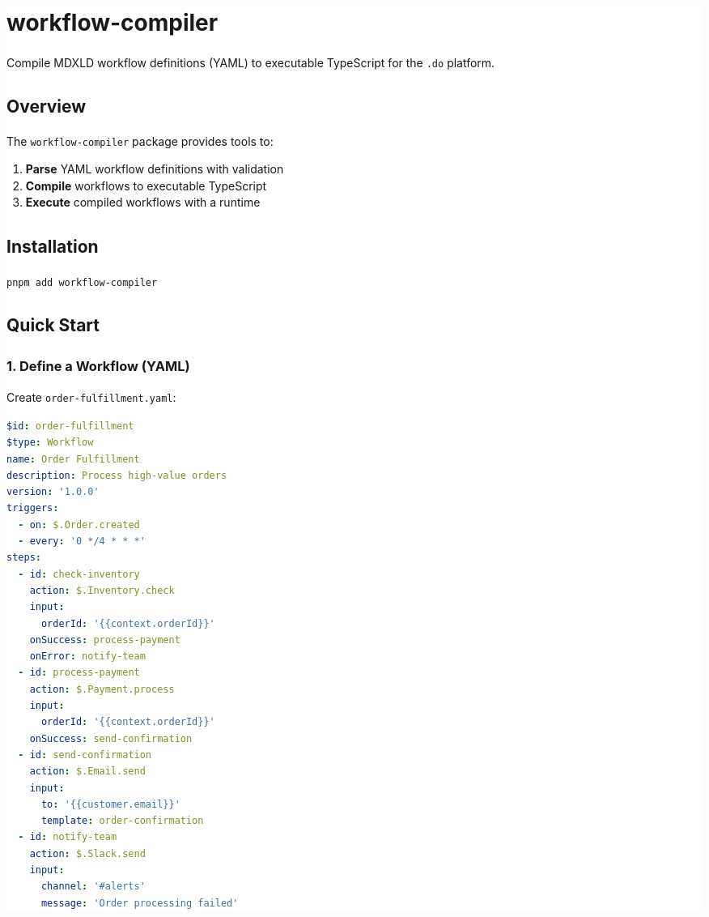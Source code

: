# workflow-compiler

Compile MDXLD workflow definitions (YAML) to executable TypeScript for the `.do` platform.

## Overview

The `workflow-compiler` package provides tools to:

1. **Parse** YAML workflow definitions with validation
2. **Compile** workflows to executable TypeScript
3. **Execute** compiled workflows with a runtime

## Installation

```bash
pnpm add workflow-compiler
```

## Quick Start

### 1. Define a Workflow (YAML)

Create `order-fulfillment.yaml`:

```yaml
$id: order-fulfillment
$type: Workflow
name: Order Fulfillment
description: Process high-value orders
version: '1.0.0'
triggers:
  - on: $.Order.created
  - every: '0 */4 * * *'
steps:
  - id: check-inventory
    action: $.Inventory.check
    input:
      orderId: '{{context.orderId}}'
    onSuccess: process-payment
    onError: notify-team
  - id: process-payment
    action: $.Payment.process
    input:
      orderId: '{{context.orderId}}'
    onSuccess: send-confirmation
  - id: send-confirmation
    action: $.Email.send
    input:
      to: '{{customer.email}}'
      template: order-confirmation
  - id: notify-team
    action: $.Slack.send
    input:
      channel: '#alerts'
      message: 'Order processing failed'
```
